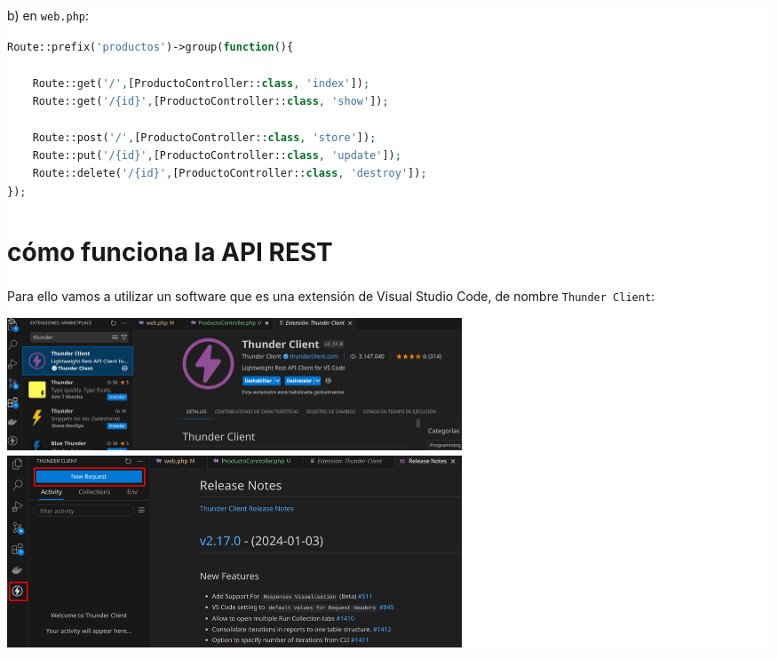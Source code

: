    b) en `web.php`:

   ```php
   Route::prefix('productos')->group(function(){
   
       Route::get('/',[ProductoController::class, 'index']);
       Route::get('/{id}',[ProductoController::class, 'show']);
   
       Route::post('/',[ProductoController::class, 'store']);
       Route::put('/{id}',[ProductoController::class, 'update']);
       Route::delete('/{id}',[ProductoController::class, 'destroy']);
   });
   ```

   

#  cómo funciona la API REST

Para ello vamos a utilizar un software que es una extensión de Visual Studio Code, de nombre `Thunder Client`:

<img src="./assets/ud07_apirestfull_010.png" style="zoom: 50%;" />

<img src="./assets/ud07_apirestfull_011.png" style="zoom: 50%;" />
